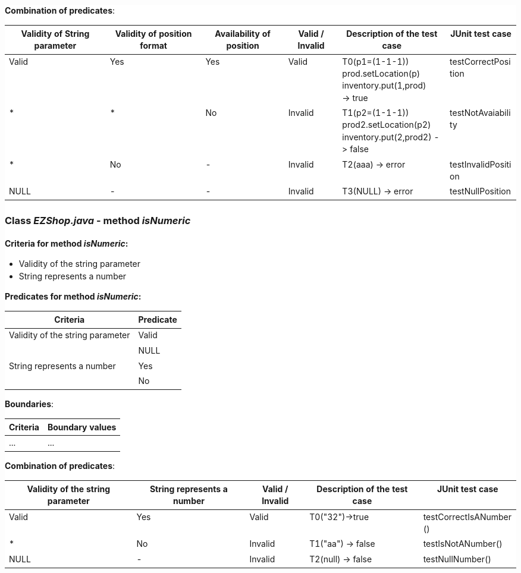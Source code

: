 **Combination of predicates**:


| Validity of String parameter | Validity of position format| Availability of position | Valid / Invalid | Description of the test case | JUnit test case |
|-------|-------|-------|-------|-------|-------|
|Valid|Yes|Yes|Valid|T0(p1=(1-1-1)) <br/> prod.setLocation(p) <br/> inventory.put(1,prod) <br/>  -> true|testCorrectPosition|
|*|*|No|Invalid|T1(p2=(1-1-1)) <br/> prod2.setLocation(p2) <br/> inventory.put(2,prod2)   -> false|testNotAvaiability|
|*|No|-|Invalid|T2(aaa) -> error|testInvalidPosition|
|NULL|-|-|Invalid|T3(NULL) -> error|testNullPosition|

### **Class *EZShop.java* - method *isNumeric***



**Criteria for method *isNumeric*:**


- Validity of the string parameter
- String represents a number





**Predicates for method *isNumeric*:**

| Criteria | Predicate |
| -------- | --------- |
| Validity of the string parameter         |      Valid     |
|          |      NULL     |
|   String represents a number       |    Yes       |
|          |     No      |





**Boundaries**:

| Criteria | Boundary values |
| -------- | --------------- |
|   ...       |      ...           |




**Combination of predicates**:


| Validity of the string parameter | String represents a number  |  Valid / Invalid | Description of the test case | JUnit test case |
|-------|-------|-------|-------|-------|
|Valid|Yes|Valid|T0("32")->true|testCorrectIsANumber()|
|*|No|Invalid|T1("aa") -> false|testIsNotANumber()|
|NULL|-|Invalid|T2(null) -> false|testNullNumber()|
